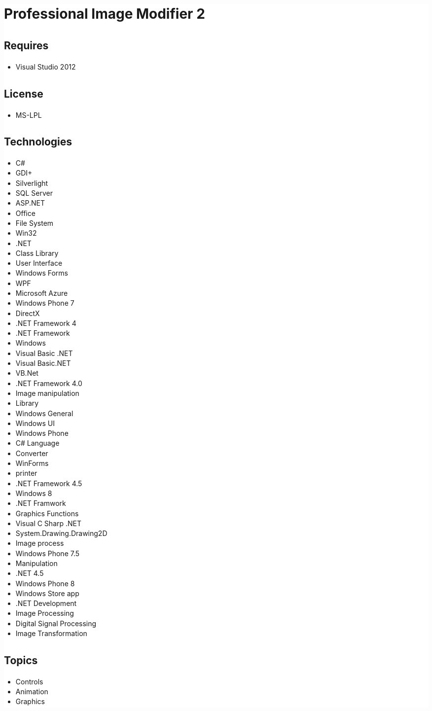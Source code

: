 # Professional Image Modifier 2
## Requires
- Visual Studio 2012
## License
- MS-LPL
## Technologies
- C#
- GDI+
- Silverlight
- SQL Server
- ASP.NET
- Office
- File System
- Win32
- .NET
- Class Library
- User Interface
- Windows Forms
- WPF
- Microsoft Azure
- Windows Phone 7
- DirectX
- .NET Framework 4
- .NET Framework
- Windows
- Visual Basic .NET
- Visual Basic.NET
- VB.Net
- .NET Framework 4.0
- Image manipulation
- Library
- Windows General
- Windows UI
- Windows Phone
- C# Language
- Converter
- WinForms
- printer
- .NET Framework 4.5
- Windows 8
- .NET Framwork
- Graphics Functions
- Visual C Sharp .NET
- System.Drawing.Drawing2D
- Image process
- Windows Phone 7.5
- Manipulation
- .NET 4.5
- Windows Phone 8
- Windows Store app
- .NET Development
- Image Processing
- Digital Signal Processing
- Image Transformation
## Topics
- Controls
- Animation
- Graphics